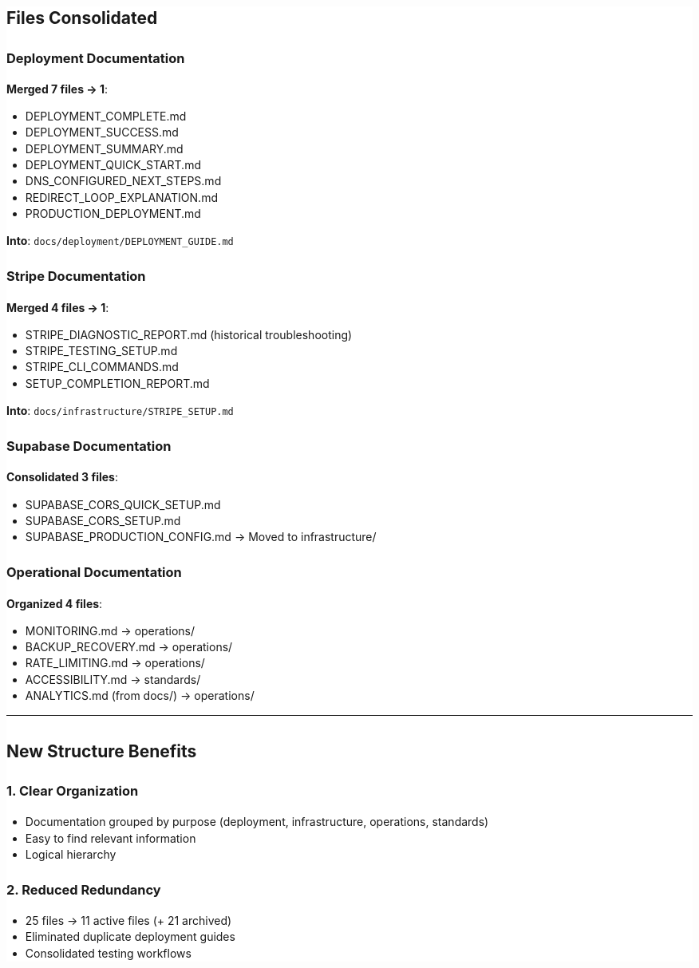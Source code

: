 
## Files Consolidated

### Deployment Documentation
**Merged 7 files → 1**:
- DEPLOYMENT_COMPLETE.md
- DEPLOYMENT_SUCCESS.md
- DEPLOYMENT_SUMMARY.md
- DEPLOYMENT_QUICK_START.md
- DNS_CONFIGURED_NEXT_STEPS.md
- REDIRECT_LOOP_EXPLANATION.md
- PRODUCTION_DEPLOYMENT.md

**Into**: `docs/deployment/DEPLOYMENT_GUIDE.md`

### Stripe Documentation
**Merged 4 files → 1**:
- STRIPE_DIAGNOSTIC_REPORT.md (historical troubleshooting)
- STRIPE_TESTING_SETUP.md
- STRIPE_CLI_COMMANDS.md
- SETUP_COMPLETION_REPORT.md

**Into**: `docs/infrastructure/STRIPE_SETUP.md`

### Supabase Documentation
**Consolidated 3 files**:
- SUPABASE_CORS_QUICK_SETUP.md
- SUPABASE_CORS_SETUP.md
- SUPABASE_PRODUCTION_CONFIG.md → Moved to infrastructure/

### Operational Documentation
**Organized 4 files**:
- MONITORING.md → operations/
- BACKUP_RECOVERY.md → operations/
- RATE_LIMITING.md → operations/
- ACCESSIBILITY.md → standards/
- ANALYTICS.md (from docs/) → operations/

---

## New Structure Benefits

### 1. Clear Organization
- Documentation grouped by purpose (deployment, infrastructure, operations, standards)
- Easy to find relevant information
- Logical hierarchy

### 2. Reduced Redundancy
- 25 files → 11 active files (+ 21 archived)
- Eliminated duplicate deployment guides
- Consolidated testing workflows
